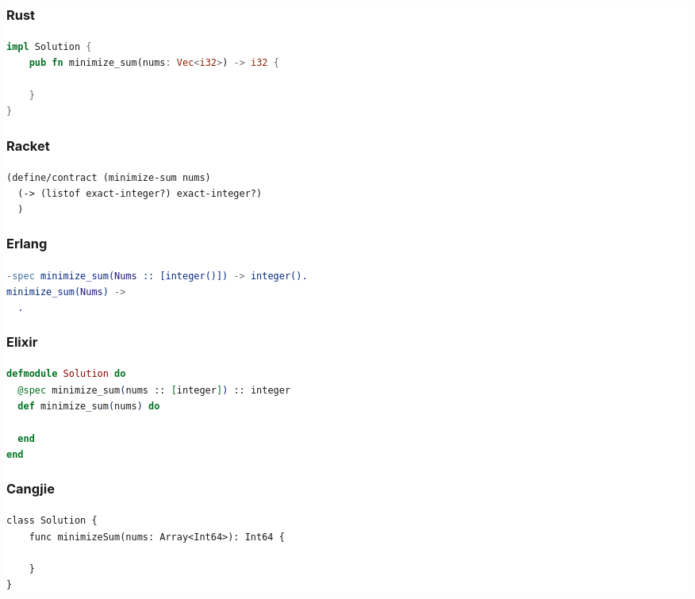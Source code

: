 ### Rust

```rust
impl Solution {
    pub fn minimize_sum(nums: Vec<i32>) -> i32 {
        
    }
}
```

### Racket

```racket
(define/contract (minimize-sum nums)
  (-> (listof exact-integer?) exact-integer?)
  )
```

### Erlang

```erlang
-spec minimize_sum(Nums :: [integer()]) -> integer().
minimize_sum(Nums) ->
  .
```

### Elixir

```elixir
defmodule Solution do
  @spec minimize_sum(nums :: [integer]) :: integer
  def minimize_sum(nums) do
    
  end
end
```

### Cangjie

```cangjie
class Solution {
    func minimizeSum(nums: Array<Int64>): Int64 {

    }
}
```

